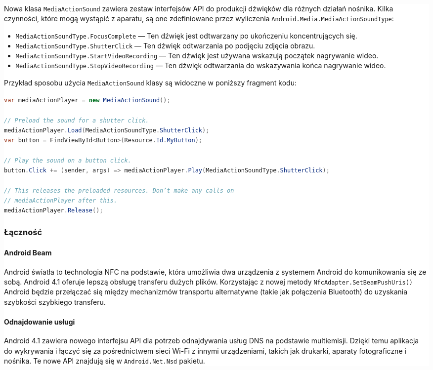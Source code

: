 
Nowa klasa `MediaActionSound` zawiera zestaw interfejsów API do produkcji dźwięków dla różnych działań nośnika. Kilka czynności, które mogą wystąpić z aparatu, są one zdefiniowane przez wyliczenia `Android.Media.MediaActionSoundType`:

-   `MediaActionSoundType.FocusComplete` — Ten dźwięk jest odtwarzany po ukończeniu koncentrujących się.
-   `MediaActionSoundType.ShutterClick` — Ten dźwięk odtwarzania po podjęciu zdjęcia obrazu.
-   `MediaActionSoundType.StartVideoRecording` — Ten dźwięk jest używana wskazują początek nagrywanie wideo.
-   `MediaActionSoundType.StopVideoRecording` — Ten dźwięk odtwarzania do wskazywania końca nagrywanie wideo.


Przykład sposobu użycia `MediaActionSound` klasy są widoczne w poniższy fragment kodu:

```csharp
var mediaActionPlayer = new MediaActionSound();

// Preload the sound for a shutter click.
mediaActionPlayer.Load(MediaActionSoundType.ShutterClick);
var button = FindViewById<Button>(Resource.Id.MyButton);

// Play the sound on a button click.
button.Click += (sender, args) => mediaActionPlayer.Play(MediaActionSoundType.ShutterClick);

// This releases the preloaded resources. Don’t make any calls on
// mediaActionPlayer after this.
mediaActionPlayer.Release();
```

 <a name="Connectivity" />


### <a name="connectivity"></a>Łączność

 <a name="Android_Beam" />


#### <a name="android-beam"></a>Android Beam

Android światła to technologia NFC na podstawie, która umożliwia dwa urządzenia z systemem Android do komunikowania się ze sobą. Android 4.1 oferuje lepszą obsługę transferu dużych plików. Korzystając z nowej metody `NfcAdapter.SetBeamPushUris()` Android będzie przełączać się między mechanizmów transportu alternatywne (takie jak połączenia Bluetooth) do uzyskania szybkości szybkiego transferu.

 <a name="Network_Services_Discovery" />


#### <a name="network-services-discovery"></a>Odnajdowanie usługi

Android 4.1 zawiera nowego interfejsu API dla potrzeb odnajdywania usług DNS na podstawie multiemisji.
Dzięki temu aplikacja do wykrywania i łączyć się za pośrednictwem sieci Wi-Fi z innymi urządzeniami, takich jak drukarki, aparaty fotograficzne i nośnika. Te nowe API znajdują się w `Android.Net.Nsd` pakietu.
